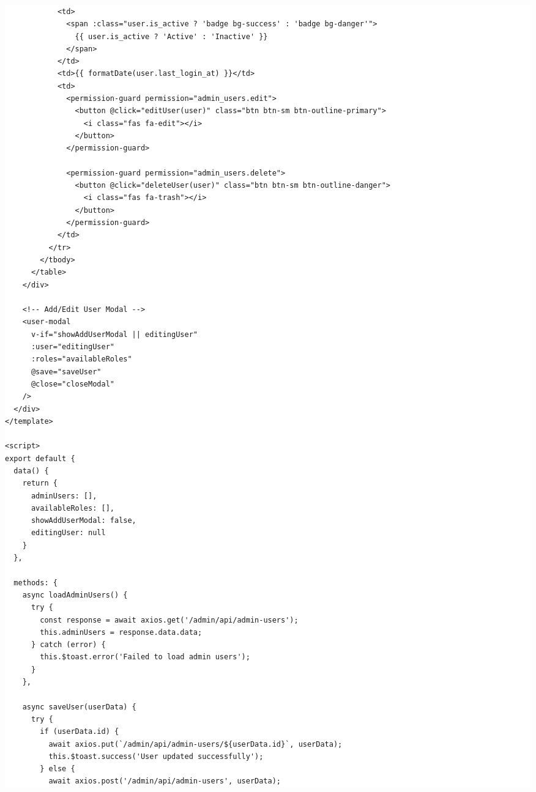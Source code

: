 ```vue
            <td>
              <span :class="user.is_active ? 'badge bg-success' : 'badge bg-danger'">
                {{ user.is_active ? 'Active' : 'Inactive' }}
              </span>
            </td>
            <td>{{ formatDate(user.last_login_at) }}</td>
            <td>
              <permission-guard permission="admin_users.edit">
                <button @click="editUser(user)" class="btn btn-sm btn-outline-primary">
                  <i class="fas fa-edit"></i>
                </button>
              </permission-guard>
              
              <permission-guard permission="admin_users.delete">
                <button @click="deleteUser(user)" class="btn btn-sm btn-outline-danger">
                  <i class="fas fa-trash"></i>
                </button>
              </permission-guard>
            </td>
          </tr>
        </tbody>
      </table>
    </div>
    
    <!-- Add/Edit User Modal -->
    <user-modal 
      v-if="showAddUserModal || editingUser"
      :user="editingUser"
      :roles="availableRoles"
      @save="saveUser"
      @close="closeModal"
    />
  </div>
</template>

<script>
export default {
  data() {
    return {
      adminUsers: [],
      availableRoles: [],
      showAddUserModal: false,
      editingUser: null
    }
  },
  
  methods: {
    async loadAdminUsers() {
      try {
        const response = await axios.get('/admin/api/admin-users');
        this.adminUsers = response.data.data;
      } catch (error) {
        this.$toast.error('Failed to load admin users');
      }
    },
    
    async saveUser(userData) {
      try {
        if (userData.id) {
          await axios.put(`/admin/api/admin-users/${userData.id}`, userData);
          this.$toast.success('User updated successfully');
        } else {
          await axios.post('/admin/api/admin-users', userData);
```